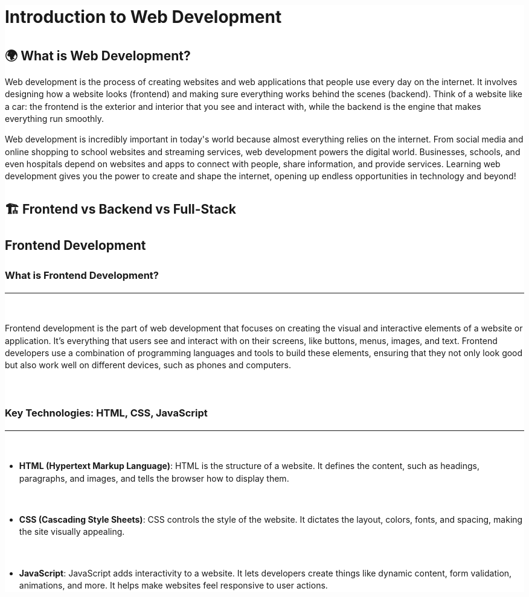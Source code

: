 # Introduction to Web Development

## 🌍 What is Web Development?

Web development is the process of creating websites and web applications that people use every day on the internet. It involves designing how a website looks (frontend) and making sure everything works behind the scenes (backend). Think of a website like a car: the frontend is the exterior and interior that you see and interact with, while the backend is the engine that makes everything run smoothly.

Web development is incredibly important in today's world because almost everything relies on the internet. From social media and online shopping to school websites and streaming services, web development powers the digital world. Businesses, schools, and even hospitals depend on websites and apps to connect with people, share information, and provide services. Learning web development gives you the power to create and shape the internet, opening up endless opportunities in technology and beyond!

## 🏗️ Frontend vs Backend vs Full-Stack

## Frontend Development

### What is Frontend Development?
---

&nbsp;

Frontend development is the part of web development that focuses on creating the visual and interactive elements of a website or application. It’s everything that users see and interact with on their screens, like buttons, menus, images, and text. Frontend developers use a combination of programming languages and tools to build these elements, ensuring that they not only look good but also work well on different devices, such as phones and computers.

&nbsp;

### Key Technologies: HTML, CSS, JavaScript
---
  
&nbsp;

- **HTML (Hypertext Markup Language)**: HTML is the structure of a website. It defines the content, such as headings, paragraphs, and images, and tells the browser how to display them.

&nbsp;

- **CSS (Cascading Style Sheets)**: CSS controls the style of the website. It dictates the layout, colors, fonts, and spacing, making the site visually appealing.

&nbsp;

- **JavaScript**: JavaScript adds interactivity to a website. It lets developers create things like dynamic content, form validation, animations, and more. It helps make websites feel responsive to user actions.
